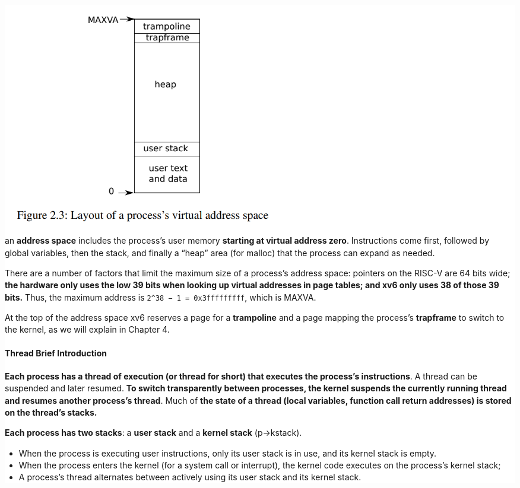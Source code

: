 <img src="assets/Operating Systems.assets/image-20220311170706075.png" alt="image-20220311170706075" style="zoom: 67%;" />

an **address space** includes the process’s user memory **starting at virtual address zero**. Instructions come first, followed by global variables, then the stack, and finally a “heap” area (for malloc) that the process can expand as needed.

There are a number of factors that limit the maximum size of a process’s address space: pointers on the RISC-V are 64 bits wide; **the hardware only uses the low 39 bits when looking up virtual addresses in page tables; and xv6 only uses 38 of those 39 bits.** Thus, the maximum address is `2^38 − 1 = 0x3fffffffff`, which is MAXVA.

At the top of the address space xv6 reserves a page for a **trampoline** and a page mapping the process’s **trapframe** to switch to the kernel, as we will explain in Chapter 4.

#### Thread Brief Introduction

**Each process has a thread of execution (or thread for short) that executes the process’s instructions**. A thread can be suspended and later resumed. **To switch transparently between processes, the kernel suspends the currently running thread and resumes another process’s thread**. Much of **the state of a thread (local variables, function call return addresses) is stored on the thread’s stacks.**

**Each process has two stacks**: a **user stack** and a **kernel stack** (p->kstack).

- When the process is executing user instructions, only its user stack is in use, and its kernel stack is empty.
- When the process enters the kernel (for a system call or interrupt), the kernel code executes on the process’s kernel stack;
- A process’s thread alternates between actively using its user stack and its kernel stack.
